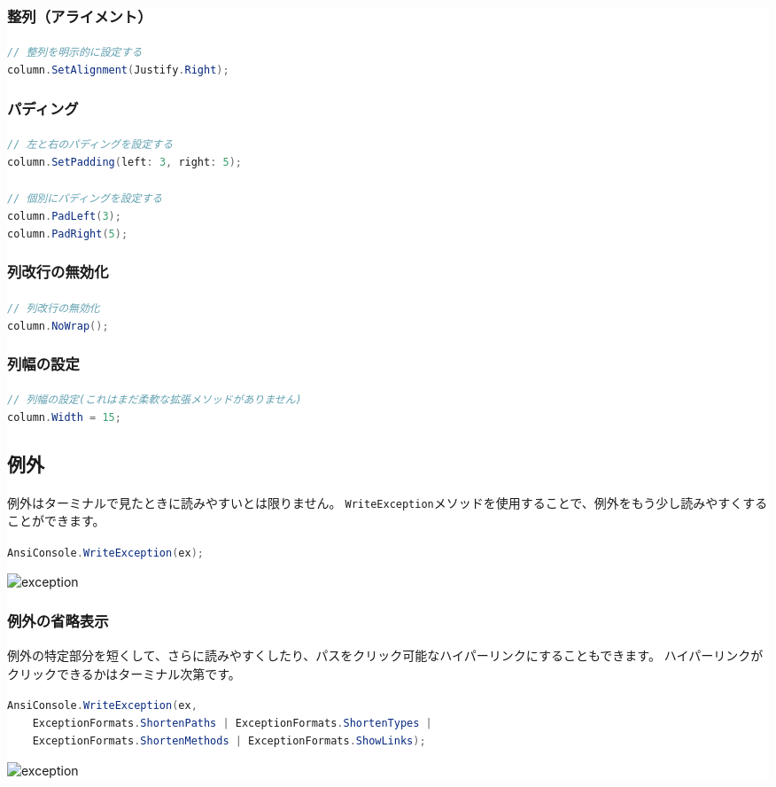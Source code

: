 ### 整列（アライメント）

```csharp
// 整列を明示的に設定する
column.SetAlignment(Justify.Right);
```

### パディング

```csharp
// 左と右のパディングを設定する
column.SetPadding(left: 3, right: 5);

// 個別にパディングを設定する
column.PadLeft(3);
column.PadRight(5);
```

### 列改行の無効化

```csharp
// 列改行の無効化
column.NoWrap();
```

### 列幅の設定

```csharp
// 列幅の設定(これはまだ柔軟な拡張メソッドがありません)
column.Width = 15;
```

## 例外
例外はターミナルで見たときに読みやすいとは限りません。
`WriteException`メソッドを使用することで、例外をもう少し読みやすくすることができます。

```csharp
AnsiConsole.WriteException(ex);
```

![exception](docs/input/assets/images/exception.png)
### 例外の省略表示

例外の特定部分を短くして、さらに読みやすくしたり、パスをクリック可能なハイパーリンクにすることもできます。
ハイパーリンクがクリックできるかはターミナル次第です。


```csharp
AnsiConsole.WriteException(ex, 
    ExceptionFormats.ShortenPaths | ExceptionFormats.ShortenTypes |
    ExceptionFormats.ShortenMethods | ExceptionFormats.ShowLinks);
```

![exception](docs/input/assets/images/compact_exception.png)
